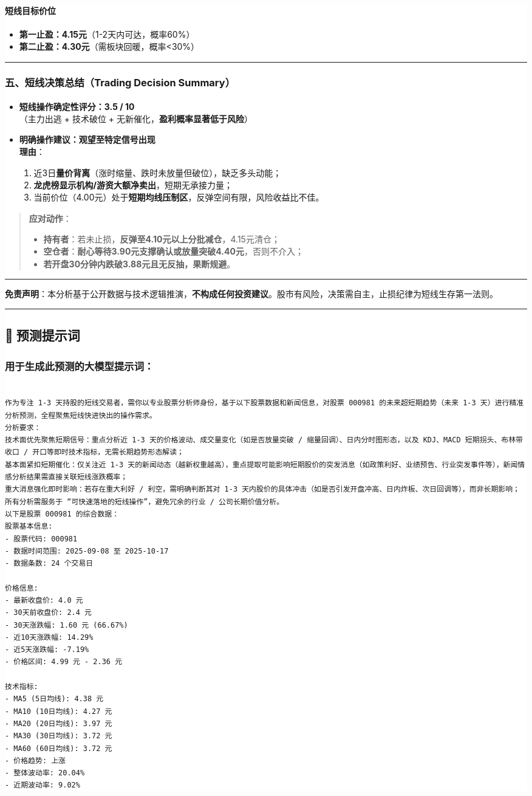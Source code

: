 #### 短线目标价位
- **第一止盈：4.15元**（1-2天内可达，概率60%）
- **第二止盈：4.30元**（需板块回暖，概率<30%）

---

### 五、短线决策总结（Trading Decision Summary）

- **短线操作确定性评分：3.5 / 10**  
  （主力出逃 + 技术破位 + 无新催化，**盈利概率显著低于风险**）

- **明确操作建议：观望至特定信号出现**  
  **理由**：
  1. 近3日**量价背离**（涨时缩量、跌时未放量但破位），缺乏多头动能；
  2. **龙虎榜显示机构/游资大额净卖出**，短期无承接力量；
  3. 当前价位（4.00元）处于**短期均线压制区**，反弹空间有限，风险收益比不佳。

> **应对动作**：  
> - **持有者**：若未止损，**反弹至4.10元以上分批减仓**，4.15元清仓；  
> - **空仓者**：**耐心等待3.90元支撑确认或放量突破4.40元**，否则不介入；  
> - **若开盘30分钟内跌破3.88元且无反抽，果断规避**。

---

**免责声明**：本分析基于公开数据与技术逻辑推演，**不构成任何投资建议**。股市有风险，决策需自主，止损纪律为短线生存第一法则。

---

## 🤖 预测提示词

### 用于生成此预测的大模型提示词：

```

作为专注 1-3 天持股的短线交易者，需你以专业股票分析师身份，基于以下股票数据和新闻信息，对股票 000981 的未来超短期趋势（未来 1-3 天）进行精准分析预测，全程聚焦短线快进快出的操作需求。
分析要求：
技术面优先聚焦短期信号：重点分析近 1-3 天的价格波动、成交量变化（如是否放量突破 / 缩量回调）、日内分时图形态，以及 KDJ、MACD 短期拐头、布林带收口 / 开口等即时技术指标，无需长期趋势形态解读；
基本面紧扣短期催化：仅关注近 1-3 天的新闻动态（越新权重越高），重点提取可能影响短期股价的突发消息（如政策利好、业绩预告、行业突发事件等），新闻情感分析结果需直接关联短线涨跌概率；
重大消息强化即时影响：若存在重大利好 / 利空，需明确判断其对 1-3 天内股价的具体冲击（如是否引发开盘冲高、日内炸板、次日回调等），而非长期影响；
所有分析需服务于 “可快速落地的短线操作”，避免冗余的行业 / 公司长期价值分析。
以下是股票 000981 的综合数据：
股票基本信息:
- 股票代码: 000981
- 数据时间范围: 2025-09-08 至 2025-10-17
- 数据条数: 24 个交易日

价格信息:
- 最新收盘价: 4.0 元
- 30天前收盘价: 2.4 元
- 30天涨跌幅: 1.60 元 (66.67%)
- 近10天涨跌幅: 14.29%
- 近5天涨跌幅: -7.19%
- 价格区间: 4.99 元 - 2.36 元

技术指标:
- MA5 (5日均线): 4.38 元
- MA10 (10日均线): 4.27 元  
- MA20 (20日均线): 3.97 元
- MA30 (30日均线): 3.72 元
- MA60 (60日均线): 3.72 元
- 价格趋势: 上涨
- 整体波动率: 20.04%
- 近期波动率: 9.02%
```